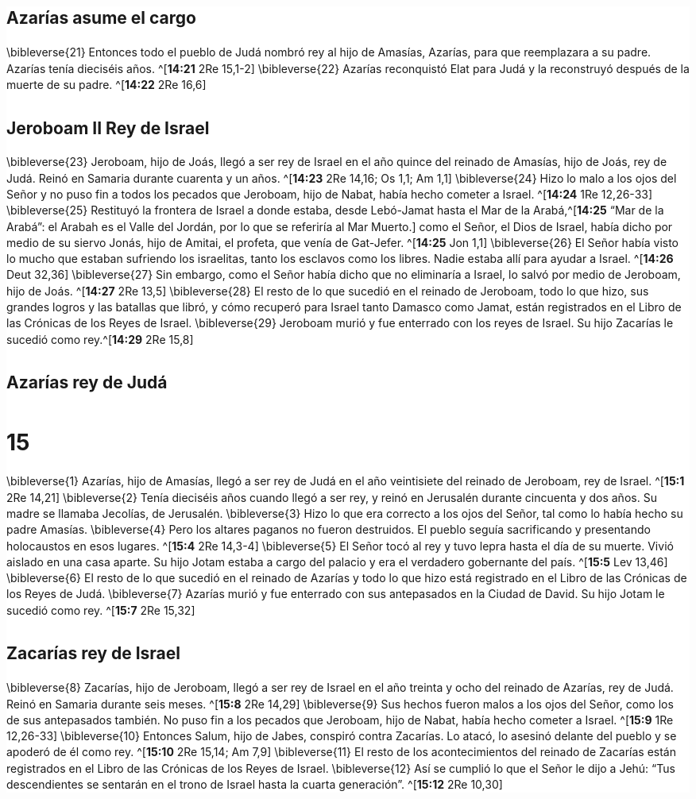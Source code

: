 
## Azarías asume el cargo
\bibleverse{21} Entonces todo el pueblo de Judá nombró rey al hijo de Amasías, Azarías, para que reemplazara a su padre. Azarías tenía dieciséis años. ^[**14:21** 2Re 15,1-2] \bibleverse{22} Azarías reconquistó Elat para Judá y la reconstruyó después de la muerte de su padre. ^[**14:22** 2Re 16,6] 
 

## Jeroboam II Rey de Israel
\bibleverse{23} Jeroboam, hijo de Joás, llegó a ser rey de Israel en el año quince del reinado de Amasías, hijo de Joás, rey de Judá. Reinó en Samaria durante cuarenta y un años. ^[**14:23** 2Re 14,16; Os 1,1; Am 1,1] \bibleverse{24} Hizo lo malo a los ojos del Señor y no puso fin a todos los pecados que Jeroboam, hijo de Nabat, había hecho cometer a Israel. ^[**14:24** 1Re 12,26-33] \bibleverse{25} Restituyó la frontera de Israel a donde estaba, desde Lebó-Jamat hasta el Mar de la Arabá,^[**14:25** “Mar de la Arabá”: el Arabah es el Valle del Jordán, por lo que se referiría al Mar Muerto.] como el Señor, el Dios de Israel, había dicho por medio de su siervo Jonás, hijo de Amitai, el profeta, que venía de Gat-Jefer. ^[**14:25** Jon 1,1] \bibleverse{26} El Señor había visto lo mucho que estaban sufriendo los israelitas, tanto los esclavos como los libres. Nadie estaba allí para ayudar a Israel. ^[**14:26** Deut 32,36] \bibleverse{27} Sin embargo, como el Señor había dicho que no eliminaría a Israel, lo salvó por medio de Jeroboam, hijo de Joás. ^[**14:27** 2Re 13,5] \bibleverse{28} El resto de lo que sucedió en el reinado de Jeroboam, todo lo que hizo, sus grandes logros y las batallas que libró, y cómo recuperó para Israel tanto Damasco como Jamat, están registrados en el Libro de las Crónicas de los Reyes de Israel. \bibleverse{29} Jeroboam murió y fue enterrado con los reyes de Israel. Su hijo Zacarías le sucedió como rey.^[**14:29** 2Re 15,8] 
      

## Azarías rey de Judá
# 15 
\bibleverse{1} Azarías, hijo de Amasías, llegó a ser rey de Judá en el año veintisiete del reinado de Jeroboam, rey de Israel. ^[**15:1** 2Re 14,21] \bibleverse{2} Tenía dieciséis años cuando llegó a ser rey, y reinó en Jerusalén durante cincuenta y dos años. Su madre se llamaba Jecolías, de Jerusalén. \bibleverse{3} Hizo lo que era correcto a los ojos del Señor, tal como lo había hecho su padre Amasías. \bibleverse{4} Pero los altares paganos no fueron destruidos. El pueblo seguía sacrificando y presentando holocaustos en esos lugares. ^[**15:4** 2Re 14,3-4] \bibleverse{5} El Señor tocó al rey y tuvo lepra hasta el día de su muerte. Vivió aislado en una casa aparte. Su hijo Jotam estaba a cargo del palacio y era el verdadero gobernante del país. ^[**15:5** Lev 13,46] \bibleverse{6} El resto de lo que sucedió en el reinado de Azarías y todo lo que hizo está registrado en el Libro de las Crónicas de los Reyes de Judá. \bibleverse{7} Azarías murió y fue enterrado con sus antepasados en la Ciudad de David. Su hijo Jotam le sucedió como rey. ^[**15:7** 2Re 15,32] 
   

## Zacarías rey de Israel
\bibleverse{8} Zacarías, hijo de Jeroboam, llegó a ser rey de Israel en el año treinta y ocho del reinado de Azarías, rey de Judá. Reinó en Samaria durante seis meses. ^[**15:8** 2Re 14,29] \bibleverse{9} Sus hechos fueron malos a los ojos del Señor, como los de sus antepasados también. No puso fin a los pecados que Jeroboam, hijo de Nabat, había hecho cometer a Israel. ^[**15:9** 1Re 12,26-33] \bibleverse{10} Entonces Salum, hijo de Jabes, conspiró contra Zacarías. Lo atacó, lo asesinó delante del pueblo y se apoderó de él como rey. ^[**15:10** 2Re 15,14; Am 7,9] \bibleverse{11} El resto de los acontecimientos del reinado de Zacarías están registrados en el Libro de las Crónicas de los Reyes de Israel. \bibleverse{12} Así se cumplió lo que el Señor le dijo a Jehú: “Tus descendientes se sentarán en el trono de Israel hasta la cuarta generación”. ^[**15:12** 2Re 10,30] 
   